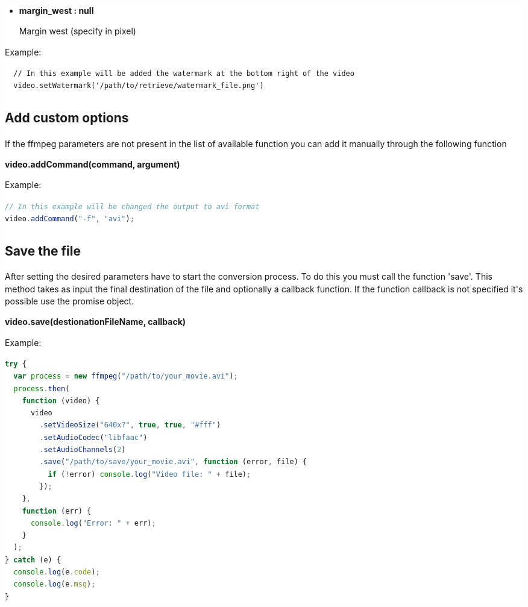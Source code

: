   - **margin_west : null**

    Margin west (specify in pixel)

  Example:

      // In this example will be added the watermark at the bottom right of the video
      video.setWatermark('/path/to/retrieve/watermark_file.png')

## Add custom options

If the ffmpeg parameters are not present in the list of available function you can add it manually through the following function

**video.addCommand(command, argument)**

Example:

```js
// In this example will be changed the output to avi format
video.addCommand("-f", "avi");
```

## Save the file

After setting the desired parameters have to start the conversion process. To do this you must call the function 'save'. This method takes as input the final destination of the file and optionally a callback function. If the function callback is not specified it's possible use the promise object.

**video.save(destionationFileName, callback)**

Example:

```js
try {
  var process = new ffmpeg("/path/to/your_movie.avi");
  process.then(
    function (video) {
      video
        .setVideoSize("640x?", true, true, "#fff")
        .setAudioCodec("libfaac")
        .setAudioChannels(2)
        .save("/path/to/save/your_movie.avi", function (error, file) {
          if (!error) console.log("Video file: " + file);
        });
    },
    function (err) {
      console.log("Error: " + err);
    }
  );
} catch (e) {
  console.log(e.code);
  console.log(e.msg);
}
```
